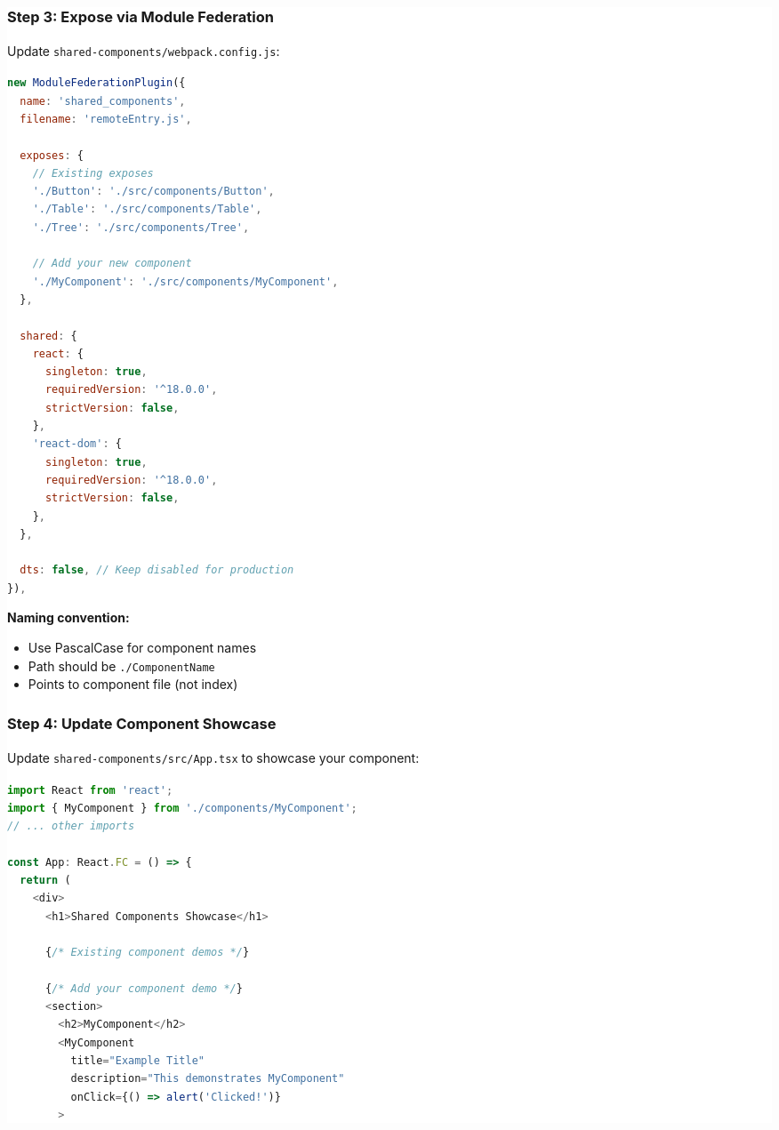 ### Step 3: Expose via Module Federation

Update `shared-components/webpack.config.js`:

```javascript
new ModuleFederationPlugin({
  name: 'shared_components',
  filename: 'remoteEntry.js',

  exposes: {
    // Existing exposes
    './Button': './src/components/Button',
    './Table': './src/components/Table',
    './Tree': './src/components/Tree',

    // Add your new component
    './MyComponent': './src/components/MyComponent',
  },

  shared: {
    react: {
      singleton: true,
      requiredVersion: '^18.0.0',
      strictVersion: false,
    },
    'react-dom': {
      singleton: true,
      requiredVersion: '^18.0.0',
      strictVersion: false,
    },
  },

  dts: false, // Keep disabled for production
}),
```

**Naming convention:**
- Use PascalCase for component names
- Path should be `./ComponentName`
- Points to component file (not index)

### Step 4: Update Component Showcase

Update `shared-components/src/App.tsx` to showcase your component:

```typescript
import React from 'react';
import { MyComponent } from './components/MyComponent';
// ... other imports

const App: React.FC = () => {
  return (
    <div>
      <h1>Shared Components Showcase</h1>

      {/* Existing component demos */}

      {/* Add your component demo */}
      <section>
        <h2>MyComponent</h2>
        <MyComponent
          title="Example Title"
          description="This demonstrates MyComponent"
          onClick={() => alert('Clicked!')}
        >
```